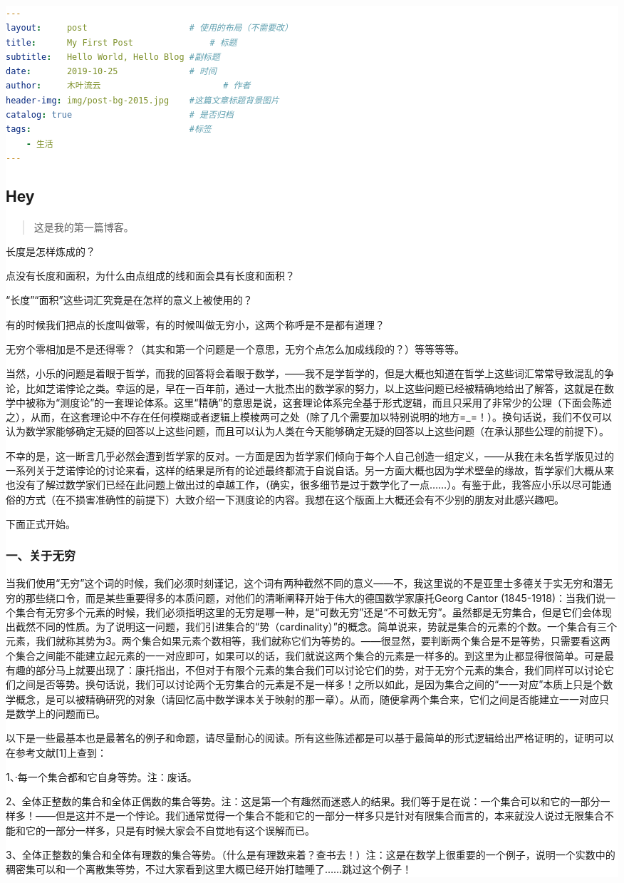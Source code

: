```yaml
---
layout:     post   				    # 使用的布局（不需要改）
title:      My First Post 				# 标题 
subtitle:   Hello World, Hello Blog #副标题
date:       2019-10-25 				# 时间
author:     木叶流云 						# 作者
header-img: img/post-bg-2015.jpg 	#这篇文章标题背景图片
catalog: true 						# 是否归档
tags:								#标签
    - 生活
---
```


## Hey

>这是我的第一篇博客。

长度是怎样炼成的？

点没有长度和面积，为什么由点组成的线和面会具有长度和面积？

“长度”“面积”这些词汇究竟是在怎样的意义上被使用的？

有的时候我们把点的长度叫做零，有的时候叫做无穷小，这两个称呼是不是都有道理？

无穷个零相加是不是还得零？（其实和第一个问题是一个意思，无穷个点怎么加成线段的？）等等等等。

当然，小乐的问题是着眼于哲学，而我的回答将会着眼于数学，——我不是学哲学的，但是大概也知道在哲学上这些词汇常常导致混乱的争论，比如芝诺悖论之类。幸运的是，早在一百年前，通过一大批杰出的数学家的努力，以上这些问题已经被精确地给出了解答，这就是在数学中被称为“测度论”的一套理论体系。这里“精确”的意思是说，这套理论体系完全基于形式逻辑，而且只采用了非常少的公理（下面会陈述之），从而，在这套理论中不存在任何模糊或者逻辑上模棱两可之处（除了几个需要加以特别说明的地方=_=！）。换句话说，我们不仅可以认为数学家能够确定无疑的回答以上这些问题，而且可以认为人类在今天能够确定无疑的回答以上这些问题（在承认那些公理的前提下）。

不幸的是，这一断言几乎必然会遭到哲学家的反对。一方面是因为哲学家们倾向于每个人自己创造一组定义，——从我在未名哲学版见过的一系列关于芝诺悖论的讨论来看，这样的结果是所有的论述最终都流于自说自话。另一方面大概也因为学术壁垒的缘故，哲学家们大概从来也没有了解过数学家们已经在此问题上做出过的卓越工作，（确实，很多细节是过于数学化了一点……）。有鉴于此，我答应小乐以尽可能通俗的方式（在不损害准确性的前提下）大致介绍一下测度论的内容。我想在这个版面上大概还会有不少别的朋友对此感兴趣吧。

下面正式开始。

### 一、关于无穷 ###

当我们使用“无穷”这个词的时候，我们必须时刻谨记，这个词有两种截然不同的意义——不，我这里说的不是亚里士多德关于实无穷和潜无穷的那些绕口令，而是某些重要得多的本质问题，对他们的清晰阐释开始于伟大的德国数学家康托Georg Cantor (1845-1918)：当我们说一个集合有无穷多个元素的时候，我们必须指明这里的无穷是哪一种，是“可数无穷”还是“不可数无穷”。虽然都是无穷集合，但是它们会体现出截然不同的性质。为了说明这一问题，我们引进集合的“势（cardinality）”的概念。简单说来，势就是集合的元素的个数。一个集合有三个元素，我们就称其势为3。两个集合如果元素个数相等，我们就称它们为等势的。——很显然，要判断两个集合是不是等势，只需要看这两个集合之间能不能建立起元素的一一对应即可，如果可以的话，我们就说这两个集合的元素是一样多的。到这里为止都显得很简单。可是最有趣的部分马上就要出现了：康托指出，不但对于有限个元素的集合我们可以讨论它们的势，对于无穷个元素的集合，我们同样可以讨论它们之间是否等势。换句话说，我们可以讨论两个无穷集合的元素是不是一样多！之所以如此，是因为集合之间的“一一对应”本质上只是个数学概念，是可以被精确研究的对象（请回忆高中数学课本关于映射的那一章）。从而，随便拿两个集合来，它们之间是否能建立一一对应只是数学上的问题而已。

以下是一些最基本也是最著名的例子和命题，请尽量耐心的阅读。所有这些陈述都是可以基于最简单的形式逻辑给出严格证明的，证明可以在参考文献[1]上查到：

1、·每一个集合都和它自身等势。注：废话。

2、全体正整数的集合和全体正偶数的集合等势。注：这是第一个有趣然而迷惑人的结果。我们等于是在说：一个集合可以和它的一部分一样多！——但是这并不是一个悖论。我们通常觉得一个集合不能和它的一部分一样多只是针对有限集合而言的，本来就没人说过无限集合不能和它的一部分一样多，只是有时候大家会不自觉地有这个误解而已。

3、全体正整数的集合和全体有理数的集合等势。（什么是有理数来着？查书去！）注：这是在数学上很重要的一个例子，说明一个实数中的稠密集可以和一个离散集等势，不过大家看到这里大概已经开始打瞌睡了……跳过这个例子！
